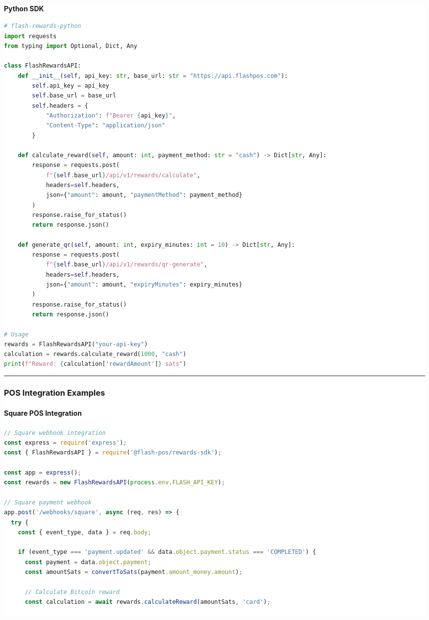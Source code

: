 **Python SDK**
```python
# flash-rewards-python
import requests
from typing import Optional, Dict, Any

class FlashRewardsAPI:
    def __init__(self, api_key: str, base_url: str = "https://api.flashpos.com"):
        self.api_key = api_key
        self.base_url = base_url
        self.headers = {
            "Authorization": f"Bearer {api_key}",
            "Content-Type": "application/json"
        }
    
    def calculate_reward(self, amount: int, payment_method: str = "cash") -> Dict[str, Any]:
        response = requests.post(
            f"{self.base_url}/api/v1/rewards/calculate",
            headers=self.headers,
            json={"amount": amount, "paymentMethod": payment_method}
        )
        response.raise_for_status()
        return response.json()
    
    def generate_qr(self, amount: int, expiry_minutes: int = 10) -> Dict[str, Any]:
        response = requests.post(
            f"{self.base_url}/api/v1/rewards/qr-generate",
            headers=self.headers,
            json={"amount": amount, "expiryMinutes": expiry_minutes}
        )
        response.raise_for_status()
        return response.json()

# Usage
rewards = FlashRewardsAPI("your-api-key")
calculation = rewards.calculate_reward(1000, "cash")
print(f"Reward: {calculation['rewardAmount']} sats")
```

---

### **POS Integration Examples**

#### **Square POS Integration**

```javascript
// Square webhook integration
const express = require('express');
const { FlashRewardsAPI } = require('@flash-pos/rewards-sdk');

const app = express();
const rewards = new FlashRewardsAPI(process.env.FLASH_API_KEY);

// Square payment webhook
app.post('/webhooks/square', async (req, res) => {
  try {
    const { event_type, data } = req.body;
    
    if (event_type === 'payment.updated' && data.object.payment.status === 'COMPLETED') {
      const payment = data.object.payment;
      const amountSats = convertToSats(payment.amount_money.amount);
      
      // Calculate Bitcoin reward
      const calculation = await rewards.calculateReward(amountSats, 'card');
      
```